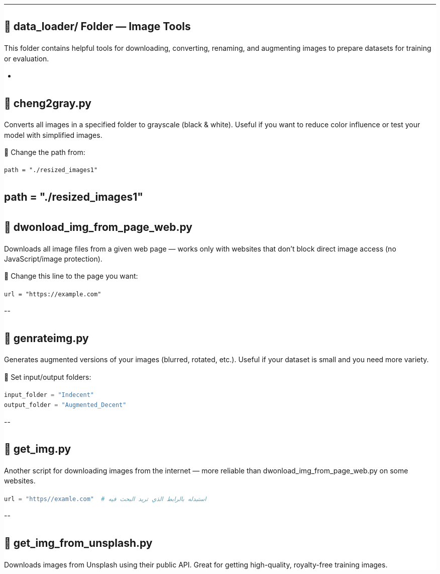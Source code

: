 
---

## 🧰 data_loader/ Folder — Image Tools
This folder contains helpful tools for downloading, converting, renaming, and augmenting images to prepare datasets for training or evaluation.

-

## 📄 cheng2gray.py
Converts all images in a specified folder to grayscale (black & white).
Useful if you want to reduce color influence or test your model with simplified images.

🔧 Change the path from:
```pyhton
path = "./resized_images1"
```
path = "./resized_images1"
--
## 📄 dwonload_img_from_page_web.py
Downloads all image files from a given web page — works only with websites that don’t block direct image access (no JavaScript/image protection).

🔧 Change this line to the page you want:
```pyhton
url = "https://example.com"
```
--
## 📄 genrateimg.py
Generates augmented versions of your images (blurred, rotated, etc.).
Useful if your dataset is small and you need more variety.

🔧 Set input/output folders:
```python
input_folder = "Indecent"
output_folder = "Augmented_Decent"
```
--
## 📄 get_img.py
Another script for downloading images from the internet — more reliable than dwonload_img_from_page_web.py on some websites.
```python
url = "https//examle.com"  # استبدله بالرابط الذي تريد البحث فيه
```

--

## 📄 get_img_from_unsplash.py
Downloads images from Unsplash using their public API.
Great for getting high-quality, royalty-free training images.
